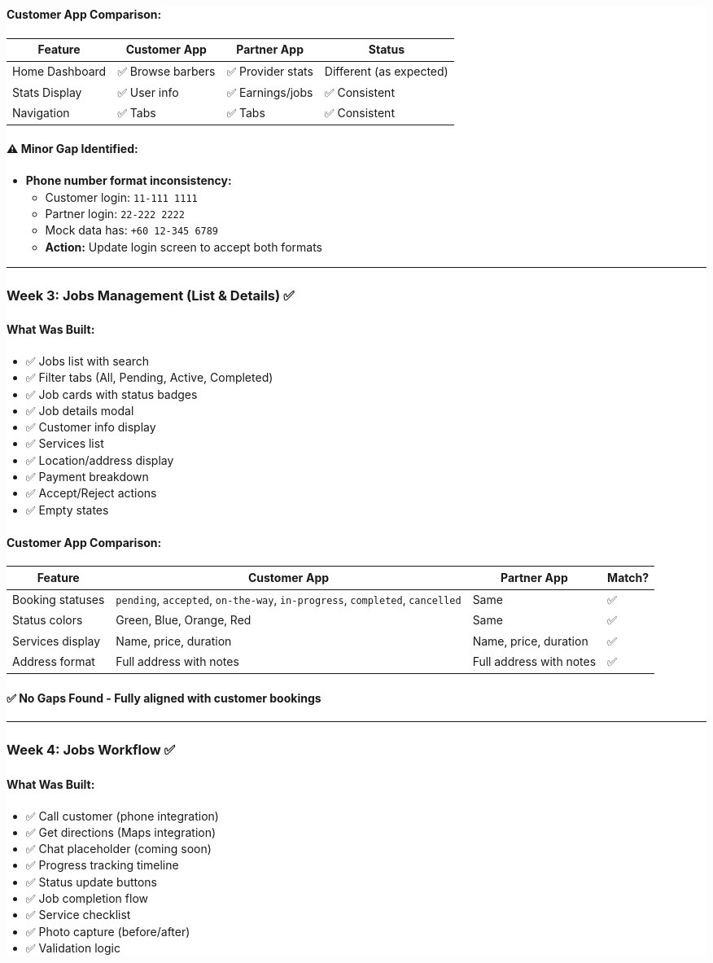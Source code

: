 #### Customer App Comparison:
| Feature | Customer App | Partner App | Status |
|---------|-------------|--------------|--------|
| Home Dashboard | ✅ Browse barbers | ✅ Provider stats | Different (as expected) |
| Stats Display | ✅ User info | ✅ Earnings/jobs | ✅ Consistent |
| Navigation | ✅ Tabs | ✅ Tabs | ✅ Consistent |

#### ⚠️ **Minor Gap Identified:**
- **Phone number format inconsistency:**
  - Customer login: `11-111 1111`
  - Partner login: `22-222 2222`  
  - Mock data has: `+60 12-345 6789`
  - **Action:** Update login screen to accept both formats

---

### **Week 3: Jobs Management (List & Details)** ✅

#### What Was Built:
- ✅ Jobs list with search
- ✅ Filter tabs (All, Pending, Active, Completed)
- ✅ Job cards with status badges
- ✅ Job details modal
- ✅ Customer info display
- ✅ Services list
- ✅ Location/address display
- ✅ Payment breakdown
- ✅ Accept/Reject actions
- ✅ Empty states

#### Customer App Comparison:
| Feature | Customer App | Partner App | Match? |
|---------|-------------|--------------|--------|
| Booking statuses | `pending`, `accepted`, `on-the-way`, `in-progress`, `completed`, `cancelled` | Same | ✅ |
| Status colors | Green, Blue, Orange, Red | Same | ✅ |
| Services display | Name, price, duration | Name, price, duration | ✅ |
| Address format | Full address with notes | Full address with notes | ✅ |

#### ✅ **No Gaps Found** - Fully aligned with customer bookings

---

### **Week 4: Jobs Workflow** ✅

#### What Was Built:
- ✅ Call customer (phone integration)
- ✅ Get directions (Maps integration)
- ✅ Chat placeholder (coming soon)
- ✅ Progress tracking timeline
- ✅ Status update buttons
- ✅ Job completion flow
- ✅ Service checklist
- ✅ Photo capture (before/after)
- ✅ Validation logic
